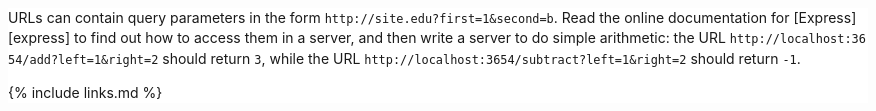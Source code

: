 URLs can contain query parameters in the form `http://site.edu?first=1&second=b`.
Read the online documentation for [Express][express] to find out
how to access them in a server,
and then write a server to do simple arithmetic:
the URL `http://localhost:3654/add?left=1&right=2` should return `3`,
while the URL `http://localhost:3654/subtract?left=1&right=2` should return `-1`.

{% include links.md %}
